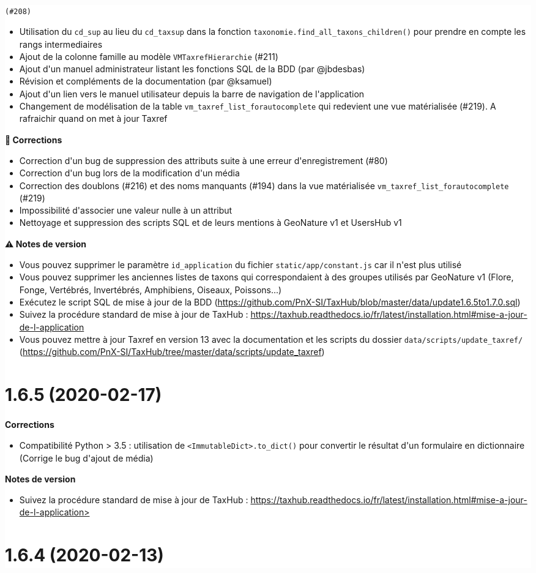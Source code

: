     (#208)
* Utilisation du `cd_sup` au lieu du `cd_taxsup` dans la fonction
    `taxonomie.find_all_taxons_children()` pour prendre en compte les
    rangs intermediaires
* Ajout de la colonne famille au modèle `VMTaxrefHierarchie` (#211)
* Ajout d'un manuel administrateur listant les fonctions SQL de la
    BDD (par @jbdesbas)
* Révision et compléments de la documentation (par @ksamuel)
* Ajout d'un lien vers le manuel utilisateur depuis la barre de
    navigation de l'application
* Changement de modélisation de la table
    `vm_taxref_list_forautocomplete` qui redevient une vue matérialisée
    (#219). A rafraichir quand on met à jour Taxref

**🐛 Corrections**

* Correction d'un bug de suppression des attributs suite à une erreur
    d'enregistrement (#80)
* Correction d'un bug lors de la modification d'un média
* Correction des doublons (#216) et des noms manquants (#194) dans
    la vue matérialisée `vm_taxref_list_forautocomplete` (#219)
* Impossibilité d'associer une valeur nulle à un attribut
* Nettoyage et suppression des scripts SQL et de leurs mentions à
    GeoNature v1 et UsersHub v1

**⚠️ Notes de version**

* Vous pouvez supprimer le paramètre `id_application` du fichier
    `static/app/constant.js` car il n'est plus utilisé
* Vous pouvez supprimer les anciennes listes de taxons qui
    correspondaient à des groupes utilisés par GeoNature v1 (Flore,
    Fonge, Vertébrés, Invertébrés, Amphibiens, Oiseaux, Poissons...)
* Exécutez le script SQL de mise à jour de la BDD
    (https://github.com/PnX-SI/TaxHub/blob/master/data/update1.6.5to1.7.0.sql)
* Suivez la procédure standard de mise à jour de TaxHub :
    https://taxhub.readthedocs.io/fr/latest/installation.html#mise-a-jour-de-l-application
* Vous pouvez mettre à jour Taxref en version 13 avec la documentation
    et les scripts du dossier `data/scripts/update_taxref/`
    (https://github.com/PnX-SI/TaxHub/tree/master/data/scripts/update_taxref)

1.6.5 (2020-02-17)
==================

**Corrections**

* Compatibilité Python > 3.5 : utilisation de
    `<ImmutableDict>.to_dict()` pour convertir le résultat d'un
    formulaire en dictionnaire (Corrige le bug d'ajout de média)

**Notes de version**

* Suivez la procédure standard de mise à jour de TaxHub :
    https://taxhub.readthedocs.io/fr/latest/installation.html#mise-a-jour-de-l-application>

1.6.4 (2020-02-13)
==================
